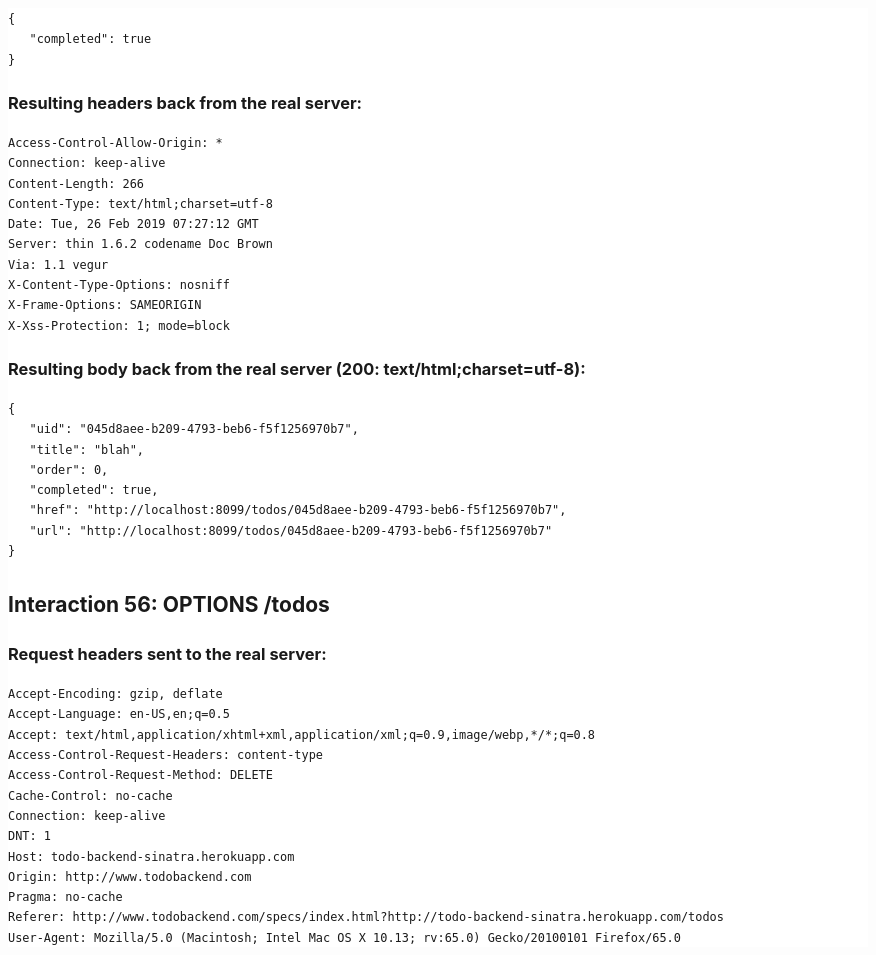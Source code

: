 ```
{
   "completed": true
}
```

### Resulting headers back from the real server:

```
Access-Control-Allow-Origin: *
Connection: keep-alive
Content-Length: 266
Content-Type: text/html;charset=utf-8
Date: Tue, 26 Feb 2019 07:27:12 GMT
Server: thin 1.6.2 codename Doc Brown
Via: 1.1 vegur
X-Content-Type-Options: nosniff
X-Frame-Options: SAMEORIGIN
X-Xss-Protection: 1; mode=block
```

### Resulting body back from the real server (200: text/html;charset=utf-8):

```
{
   "uid": "045d8aee-b209-4793-beb6-f5f1256970b7",
   "title": "blah",
   "order": 0,
   "completed": true,
   "href": "http://localhost:8099/todos/045d8aee-b209-4793-beb6-f5f1256970b7",
   "url": "http://localhost:8099/todos/045d8aee-b209-4793-beb6-f5f1256970b7"
}
```

## Interaction 56: OPTIONS /todos

### Request headers sent to the real server:

```
Accept-Encoding: gzip, deflate
Accept-Language: en-US,en;q=0.5
Accept: text/html,application/xhtml+xml,application/xml;q=0.9,image/webp,*/*;q=0.8
Access-Control-Request-Headers: content-type
Access-Control-Request-Method: DELETE
Cache-Control: no-cache
Connection: keep-alive
DNT: 1
Host: todo-backend-sinatra.herokuapp.com
Origin: http://www.todobackend.com
Pragma: no-cache
Referer: http://www.todobackend.com/specs/index.html?http://todo-backend-sinatra.herokuapp.com/todos
User-Agent: Mozilla/5.0 (Macintosh; Intel Mac OS X 10.13; rv:65.0) Gecko/20100101 Firefox/65.0
```
